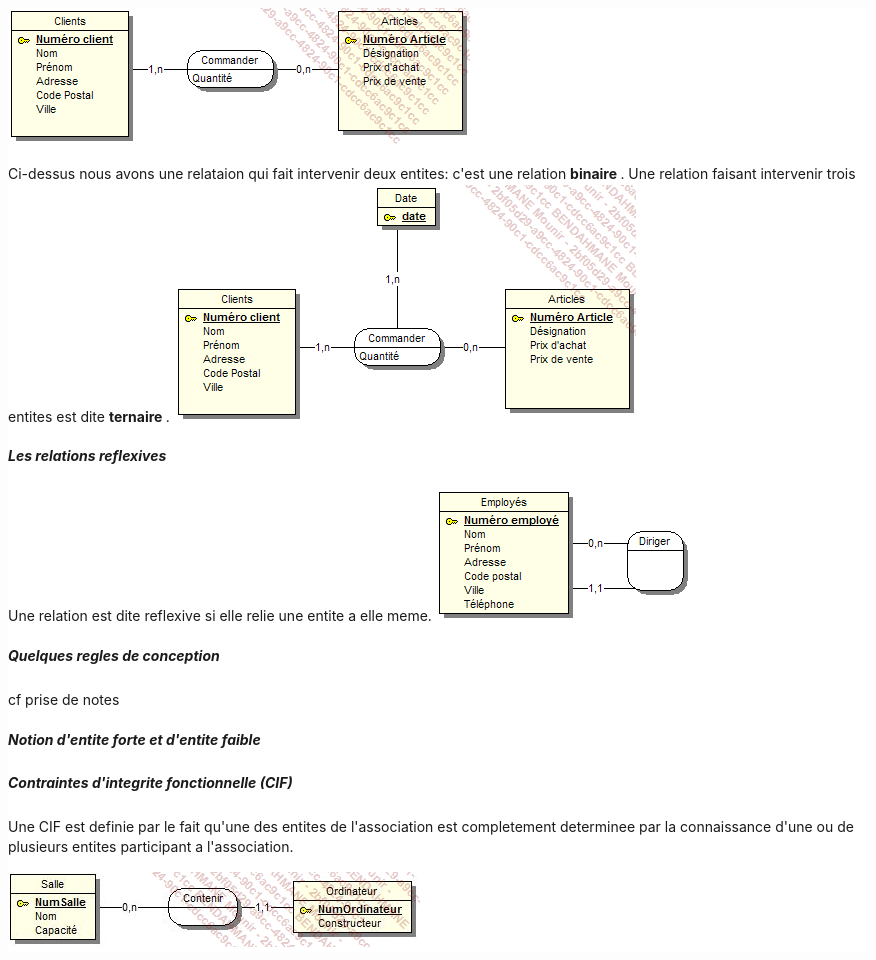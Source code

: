 ![alt text](image-46.png)

Ci-dessus nous avons une relataion qui fait intervenir deux entites: c'est une relation <b> binaire </b>. Une relation faisant intervenir trois entites est dite <b> ternaire </b>.
![alt text](image-47.png)

##### Les relations reflexives

Une relation est dite reflexive si elle relie une entite a elle meme.
![alt text](image-48.png)

##### Quelques regles de conception

cf prise de notes

##### Notion d'entite forte et d'entite faible

##### Contraintes d'integrite fonctionnelle (CIF)

Une CIF est definie par le fait qu'une des entites de l'association est completement determinee par la connaissance d'une ou de plusieurs entites participant a l'association.

![alt text](image-49.png)

